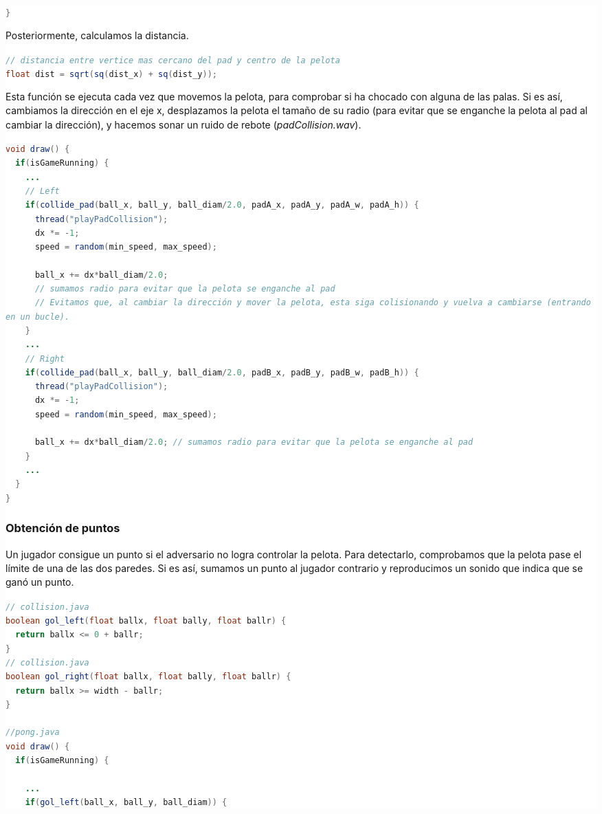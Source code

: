 ```java
}
```

Posteriormente, calculamos la distancia.

```java
// distancia entre vertice mas cercano del pad y centro de la pelota
float dist = sqrt(sq(dist_x) + sq(dist_y));
```

Esta función se ejecuta cada vez que movemos la pelota, para comprobar si ha chocado con alguna de las palas. Si es así, cambiamos la dirección en el eje x, desplazamos la pelota el tamaño de su radio (para evitar que se enganche la pelota al pad al cambiar la dirección), y hacemos sonar un ruido de rebote (*padCollision.wav*).

```java
void draw() {
  if(isGameRunning) {
    ...
    // Left
    if(collide_pad(ball_x, ball_y, ball_diam/2.0, padA_x, padA_y, padA_w, padA_h)) {
      thread("playPadCollision");
      dx *= -1;
      speed = random(min_speed, max_speed);

      ball_x += dx*ball_diam/2.0;
      // sumamos radio para evitar que la pelota se enganche al pad
      // Evitamos que, al cambiar la dirección y mover la pelota, esta siga colisionando y vuelva a cambiarse (entrando en un bucle).
    }
    ...
    // Right
    if(collide_pad(ball_x, ball_y, ball_diam/2.0, padB_x, padB_y, padB_w, padB_h)) {
      thread("playPadCollision");
      dx *= -1;
      speed = random(min_speed, max_speed);

      ball_x += dx*ball_diam/2.0; // sumamos radio para evitar que la pelota se enganche al pad
    }
    ...
  }
}
```

### Obtención de puntos

Un jugador consigue un punto si el adversario no logra controlar la pelota. Para detectarlo, comprobamos que la pelota pase el límite de una de las dos paredes. Si es así, sumamos un punto al jugador contrario y reproducimos un sonido que indica que se ganó un punto.

```java
// collision.java
boolean gol_left(float ballx, float bally, float ballr) {
  return ballx <= 0 + ballr;
}
// collision.java
boolean gol_right(float ballx, float bally, float ballr) {
  return ballx >= width - ballr;
}

//pong.java
void draw() {
  if(isGameRunning) {

    ...
    if(gol_left(ball_x, ball_y, ball_diam)) {
```